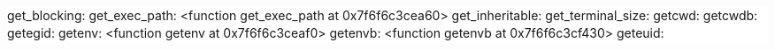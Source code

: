 get_blocking: <built-in function get_blocking>
get_exec_path: <function get_exec_path at 0x7f6f6c3cea60>
get_inheritable: <built-in function get_inheritable>
get_terminal_size: <built-in function get_terminal_size>
getcwd: <built-in function getcwd>
getcwdb: <built-in function getcwdb>
getegid: <built-in function getegid>
getenv: <function getenv at 0x7f6f6c3ceaf0>
getenvb: <function getenvb at 0x7f6f6c3cf430>
geteuid: <built-in function geteuid>
